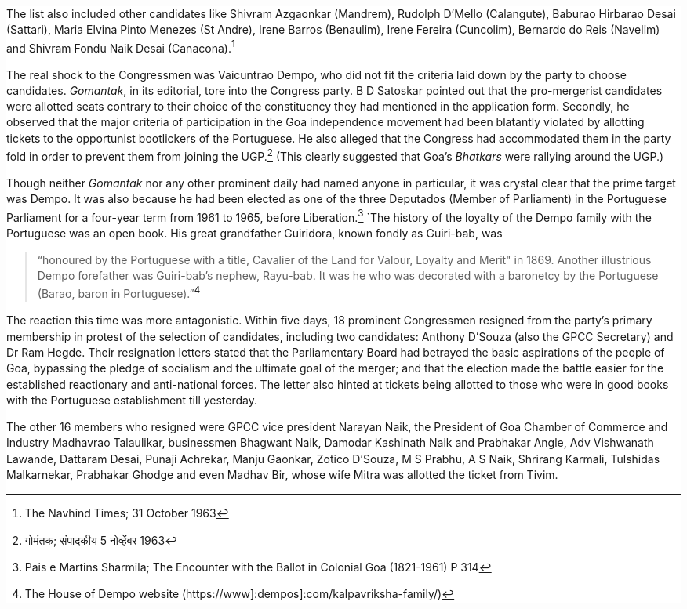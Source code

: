 The list also included other candidates like Shivram Azgaonkar
(Mandrem), Rudolph D’Mello (Calangute), Baburao Hirbarao Desai
(Sattari), Maria Elvina Pinto Menezes (St Andre), Irene Barros
(Benaulim), Irene Fereira (Cuncolim), Bernardo do Reis (Navelim) and
Shivram Fondu Naik Desai (Canacona).[^9]

The real shock to the Congressmen was Vaicuntrao
Dempo, who did not fit the criteria laid down by the party to
choose candidates. *Gomantak*, in its editorial, tore into the
Congress party. B D Satoskar pointed out that the pro-mergerist
candidates were allotted seats contrary to their choice of the
constituency they had mentioned in the application form.
Secondly, he observed that the major criteria of participation in
the Goa independence movement had been blatantly violated by
allotting tickets to the opportunist bootlickers of the Portuguese.
He also alleged that the Congress had accommodated them in
the party fold in order to prevent them from joining the UGP.[^10]
(This clearly suggested that Goa’s *Bhatkars* were rallying around
the UGP.)

Though neither *Gomantak* nor any other prominent daily had named anyone
in particular, it was crystal clear that the prime target was
Dempo. It was also because he had been elected as one of the three
Deputados (Member of Parliament) in the Portuguese Parliament for a
four-year term from 1961 to 1965, before Liberation.[^11] `The history
of the loyalty of the Dempo family with the Portuguese was an open
book. His great grandfather Guiridora, known fondly as Guiri-bab, was

> “honoured by the Portuguese with a title, Cavalier of the Land for
> Valour, Loyalty and Merit" in 1869. Another illustrious Dempo
> forefather was Guiri-bab’s nephew, Rayu-bab. It was he who was
> decorated with a baronetcy by the Portuguese (Barao, baron in
> Portuguese).”[^12]

[^8]: Shirodkar Dr P P; Who’s Who of Freedom Fighters
[^9]: The Navhind Times; 31 October 1963
[^10]: गोमंतक; संपादकीय 5 नोव्हेंबर 1963
[^11]: Pais e Martins Sharmila; The Encounter with the Ballot in Colonial Goa (1821-1961) P 314
[^12]: The House of Dempo website (https://www]:dempos]:com/kalpavriksha-family/)

The reaction this time was more antagonistic. Within five days, 18
prominent Congressmen resigned from the party’s primary membership in
protest of the selection of candidates, including two candidates:
Anthony D’Souza (also the GPCC Secretary) and Dr Ram Hegde. Their
resignation letters stated that the Parliamentary Board had betrayed
the basic aspirations of the people of Goa, bypassing the pledge of
socialism and the ultimate goal of the merger; and that the election
made the battle easier for the established reactionary and
anti-national forces. The letter also hinted at tickets being allotted
to those who were in good books with the Portuguese establishment till
yesterday.

The other 16 members who resigned were GPCC vice president Narayan
Naik, the President of Goa Chamber of Commerce and Industry Madhavrao
Talaulikar, businessmen Bhagwant Naik, Damodar Kashinath Naik and
Prabhakar Angle, Adv Vishwanath Lawande, Dattaram Desai, Punaji
Achrekar, Manju Gaonkar, Zotico D’Souza, M S Prabhu, A S Naik,
Shrirang Karmali, Tulshidas Malkarnekar, Prabhakar Ghodge and even
Madhav Bir, whose wife Mitra was allotted the ticket from Tivim.


[^1]: A Vida; 4 October 1963
[^2]: Loyola Furtado A De; A Vida 20 October 1963
[^3]: गोमंतक; 4 ऑक्टोबर 1963
[^4]: The Navhind Times; 3 October 1963
[^6]: The Navhind Times; 19 October 1963
[^7]: राधाकृष्ण वामन; मुक्तीनंतरचा गोवा, पान 18
[^13]: Pais e Martins Sharmila; The Encounter with the Ballot in
[^14]: राधाकृष्ण वामन; मुक्तीनंतरचा गोवा, पान 18
[^15]: राधाकृष्ण वामन; मुक्तीनंतरचा गोवा, पान 23
[^16]: गोमंतक; 19 नोव्हेंबर 1963
[^17]: राधाकृष्ण वामन; मुक्तीनंतरचा गोवा, पान 23
[^18]: राधाकृष्ण वामन; महाराष्ट्रवादी गोमंतक, स्थापना आणि वाटचाल, पान 25
[^19]: The Navhind Times; 5 December 1963
[^20]: The Navhind Times; 23 November 1963
[^21]: The Navhind Times; 6 November 1963
[^22]: Shirodkar Dr P P; Who’s Who of Freedom Fighters